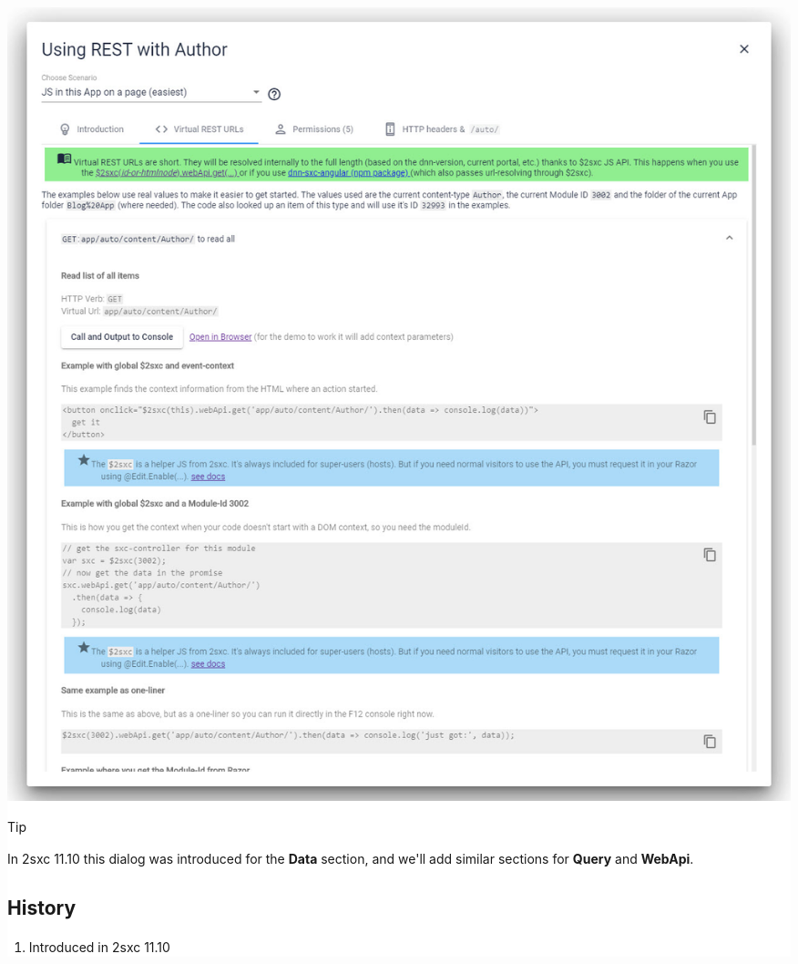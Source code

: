 <img src="./assets/admin-ui-data-rest-urls.jpg" width="100%" class="full-width">

> [!TIP]
> In 2sxc 11.10 this dialog was introduced for the **Data** section, and we'll add similar sections for **Query** and **WebApi**. 

## History

1. Introduced in 2sxc 11.10
